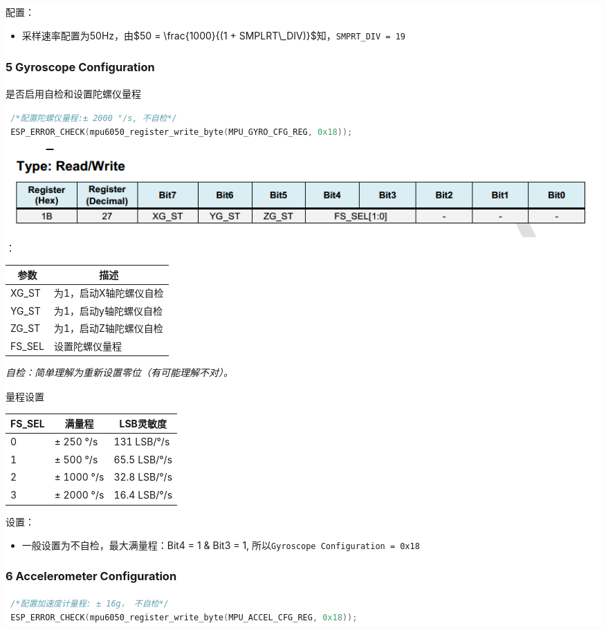 配置：

* 采样速率配置为50Hz，由$50 = \frac{1000}{(1 + SMPLRT\_DIV)}$知，`SMPRT_DIV = 19`

### 5 Gyroscope Configuration

是否启用自检和设置陀螺仪量程

```c
 /*配置陀螺仪量程:± 2000 °/s, 不自检*/
 ESP_ERROR_CHECK(mpu6050_register_write_byte(MPU_GYRO_CFG_REG, 0x18));
```

![image-20231116222758909](../../picture/esp32-mpu6050/image-20231116222758909.png)：

| 参数   | 描述                   |
| ------ | ---------------------- |
| XG_ST  | 为1，启动X轴陀螺仪自检 |
| YG_ST  | 为1，启动y轴陀螺仪自检 |
| ZG_ST  | 为1，启动Z轴陀螺仪自检 |
| FS_SEL | 设置陀螺仪量程         |

*自检：简单理解为重新设置零位（有可能理解不对）。*

量程设置

| FS_SEL | 满量程     | LSB灵敏度    |
| ------ | ---------- | ------------ |
| 0      | ± 250 °/s  | 131 LSB/°/s  |
| 1      | ± 500 °/s  | 65.5 LSB/°/s |
| 2      | ± 1000 °/s | 32.8 LSB/°/s |
| 3      | ± 2000 °/s | 16.4 LSB/°/s |

设置：

* 一般设置为不自检，最大满量程：Bit4 = 1 & Bit3 = 1, 所以`Gyroscope Configuration = 0x18`

### 6 Accelerometer Configuration

```c
 /*配置加速度计量程: ± 16g， 不自检*/
 ESP_ERROR_CHECK(mpu6050_register_write_byte(MPU_ACCEL_CFG_REG, 0x18));
```
